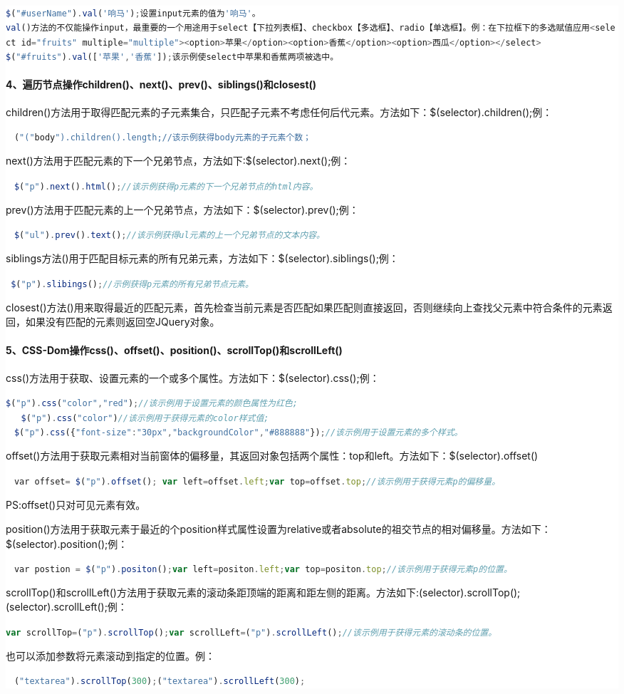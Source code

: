 ```javascript
$("#userName").val('响马');设置input元素的值为'响马'。
val()方法的不仅能操作input，最重要的一个用途用于select【下拉列表框】、checkbox【多选框】、radio【单选框】。例：在下拉框下的多选赋值应用<select id="fruits" multiple="multiple"><option>苹果</option><option>香蕉</option><option>西瓜</option></select>
$("#fruits").val(['苹果','香蕉']);该示例使select中苹果和香蕉两项被选中。
```

#### 4、遍历节点操作children()、next()、prev()、siblings()和closest()

children()方法用于取得匹配元素的子元素集合，只匹配子元素不考虑任何后代元素。方法如下：$(selector).children();例：

```javascript
　("("body").children().length;//该示例获得body元素的子元素个数；
```

next()方法用于匹配元素的下一个兄弟节点，方法如下:$(selector).next();例：

```javascript
　$("p").next().html();//该示例获得p元素的下一个兄弟节点的html内容。
```

prev()方法用于匹配元素的上一个兄弟节点，方法如下：$(selector).prev();例：

```javascript
　$("ul").prev().text();//该示例获得ul元素的上一个兄弟节点的文本内容。
```

siblings方法()用于匹配目标元素的所有兄弟元素，方法如下：$(selector).siblings();例：

```javascript
 $("p").slibings();//示例获得p元素的所有兄弟节点元素。
```

closest()方法()用来取得最近的匹配元素，首先检查当前元素是否匹配如果匹配则直接返回，否则继续向上查找父元素中符合条件的元素返回，如果没有匹配的元素则返回空JQuery对象。

#### 5、CSS-Dom操作css()、offset()、position()、scrollTop()和scrollLeft()

css()方法用于获取、设置元素的一个或多个属性。方法如下：$(selector).css();例：

```javascript
$("p").css("color","red");//该示例用于设置元素的颜色属性为红色;
   $("p").css("color")//该示例用于获得元素的color样式值;
　$("p").css({"font-size":"30px","backgroundColor","#888888"});//该示例用于设置元素的多个样式。
```

offset()方法用于获取元素相对当前窗体的偏移量，其返回对象包括两个属性：top和left。方法如下：$(selector).offset()

```javascript
　var offset= $("p").offset(); var left=offset.left;var top=offset.top;//该示例用于获得元素p的偏移量。
```

PS:offset()只对可见元素有效。

position()方法用于获取元素于最近的个position样式属性设置为relative或者absolute的祖交节点的相对偏移量。方法如下：$(selector).position();例：

```javascript
　var postion = $("p").positon();var left=positon.left;var top=positon.top;//该示例用于获得元素p的位置。
```

scrollTop()和scrollLeft()方法用于获取元素的滚动条距顶端的距离和距左侧的距离。方法如下:(selector).scrollTop();(selector).scrollLeft();例：

```javascript
var scrollTop=("p").scrollTop();var scrollLeft=("p").scrollLeft();//该示例用于获得元素的滚动条的位置。
```

也可以添加参数将元素滚动到指定的位置。例：

```javascript
　("textarea").scrollTop(300);("textarea").scrollLeft(300);
```

